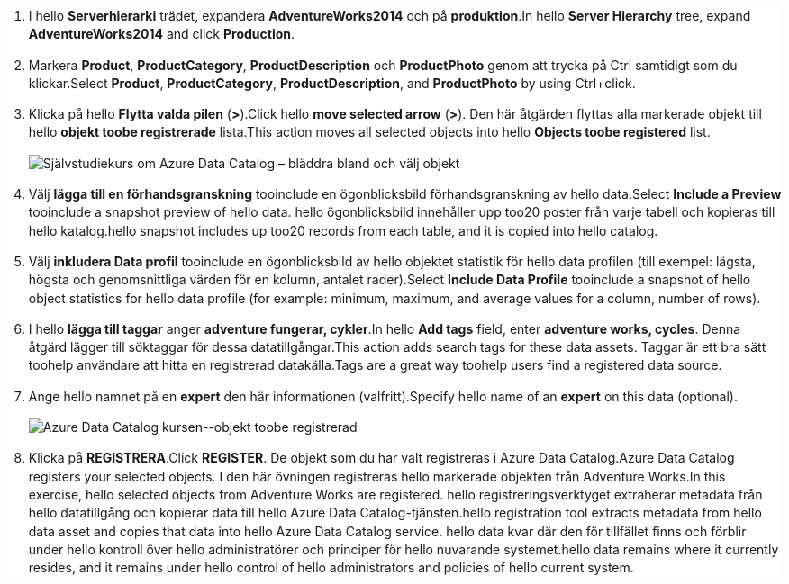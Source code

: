    1. <span data-ttu-id="87b2d-228">I hello **Serverhierarki** trädet, expandera **AdventureWorks2014** och på **produktion**.</span><span class="sxs-lookup"><span data-stu-id="87b2d-228">In hello **Server Hierarchy** tree, expand **AdventureWorks2014** and click **Production**.</span></span>
   2. <span data-ttu-id="87b2d-229">Markera **Product**, **ProductCategory**, **ProductDescription** och **ProductPhoto** genom att trycka på Ctrl samtidigt som du klickar.</span><span class="sxs-lookup"><span data-stu-id="87b2d-229">Select **Product**, **ProductCategory**, **ProductDescription**, and **ProductPhoto** by using Ctrl+click.</span></span>
   3. <span data-ttu-id="87b2d-230">Klicka på hello **Flytta valda pilen** (**>**).</span><span class="sxs-lookup"><span data-stu-id="87b2d-230">Click hello **move selected arrow** (**>**).</span></span> <span data-ttu-id="87b2d-231">Den här åtgärden flyttas alla markerade objekt till hello **objekt toobe registrerade** lista.</span><span class="sxs-lookup"><span data-stu-id="87b2d-231">This action moves all selected objects into hello **Objects toobe registered** list.</span></span>
      
      ![Självstudiekurs om Azure Data Catalog – bläddra bland och välj objekt](media/data-catalog-get-started/data-catalog-server-hierarchy.png)
   4. <span data-ttu-id="87b2d-233">Välj **lägga till en förhandsgranskning** tooinclude en ögonblicksbild förhandsgranskning av hello data.</span><span class="sxs-lookup"><span data-stu-id="87b2d-233">Select **Include a Preview** tooinclude a snapshot preview of hello data.</span></span> <span data-ttu-id="87b2d-234">hello ögonblicksbild innehåller upp too20 poster från varje tabell och kopieras till hello katalog.</span><span class="sxs-lookup"><span data-stu-id="87b2d-234">hello snapshot includes up too20 records from each table, and it is copied into hello catalog.</span></span>
   5. <span data-ttu-id="87b2d-235">Välj **inkludera Data profil** tooinclude en ögonblicksbild av hello objektet statistik för hello data profilen (till exempel: lägsta, högsta och genomsnittliga värden för en kolumn, antalet rader).</span><span class="sxs-lookup"><span data-stu-id="87b2d-235">Select **Include Data Profile** tooinclude a snapshot of hello object statistics for hello data profile (for example: minimum, maximum, and average values for a column, number of rows).</span></span>
   6. <span data-ttu-id="87b2d-236">I hello **lägga till taggar** anger **adventure fungerar, cykler**.</span><span class="sxs-lookup"><span data-stu-id="87b2d-236">In hello **Add tags** field, enter **adventure works, cycles**.</span></span> <span data-ttu-id="87b2d-237">Denna åtgärd lägger till söktaggar för dessa datatillgångar.</span><span class="sxs-lookup"><span data-stu-id="87b2d-237">This action adds search tags for these data assets.</span></span> <span data-ttu-id="87b2d-238">Taggar är ett bra sätt toohelp användare att hitta en registrerad datakälla.</span><span class="sxs-lookup"><span data-stu-id="87b2d-238">Tags are a great way toohelp users find a registered data source.</span></span>
   7. <span data-ttu-id="87b2d-239">Ange hello namnet på en **expert** den här informationen (valfritt).</span><span class="sxs-lookup"><span data-stu-id="87b2d-239">Specify hello name of an **expert** on this data (optional).</span></span>
      
      ![Azure Data Catalog kursen--objekt toobe registrerad](media/data-catalog-get-started/data-catalog-objects-register.png)
   8. <span data-ttu-id="87b2d-241">Klicka på **REGISTRERA**.</span><span class="sxs-lookup"><span data-stu-id="87b2d-241">Click **REGISTER**.</span></span> <span data-ttu-id="87b2d-242">De objekt som du har valt registreras i Azure Data Catalog.</span><span class="sxs-lookup"><span data-stu-id="87b2d-242">Azure Data Catalog registers your selected objects.</span></span> <span data-ttu-id="87b2d-243">I den här övningen registreras hello markerade objekten från Adventure Works.</span><span class="sxs-lookup"><span data-stu-id="87b2d-243">In this exercise, hello selected objects from Adventure Works are registered.</span></span> <span data-ttu-id="87b2d-244">hello registreringsverktyget extraherar metadata från hello datatillgång och kopierar data till hello Azure Data Catalog-tjänsten.</span><span class="sxs-lookup"><span data-stu-id="87b2d-244">hello registration tool extracts metadata from hello data asset and copies that data into hello Azure Data Catalog service.</span></span> <span data-ttu-id="87b2d-245">hello data kvar där den för tillfället finns och förblir under hello kontroll över hello administratörer och principer för hello nuvarande systemet.</span><span class="sxs-lookup"><span data-stu-id="87b2d-245">hello data remains where it currently resides, and it remains under hello control of hello administrators and policies of hello current system.</span></span>
      